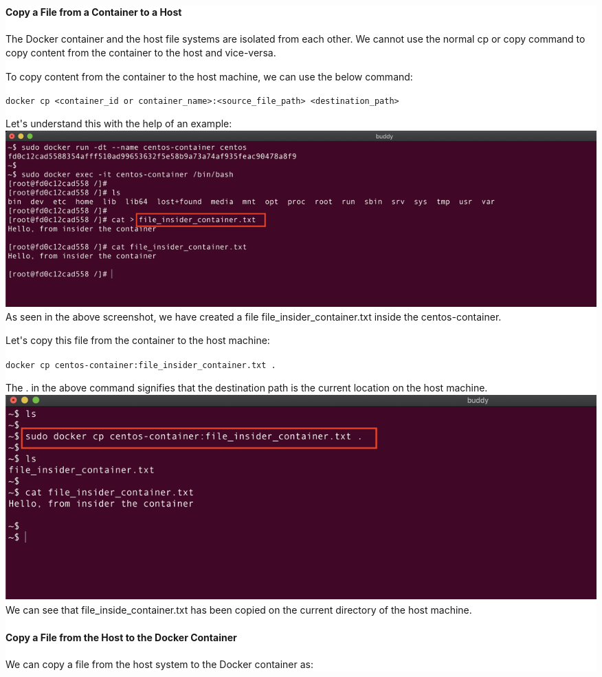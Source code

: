 #### Copy a File from a Container to a Host
The Docker container and the host file systems are isolated from each other. We cannot use the normal cp or copy command to copy content from the container to the host and vice-versa.

To copy content from the container to the host machine, we can use the below command:

    docker cp <container_id or container_name>:<source_file_path> <destination_path>

Let's understand this with the help of an example:
![docker-copy-container-to-host](../../media/docker-copy-container-to-host.png)
As seen in the above screenshot, we have created a file file_insider_container.txt inside the centos-container.

Let's copy this file from the container to the host machine:

    docker cp centos-container:file_insider_container.txt .
The . in the above command signifies that the destination path is the current location on the host machine.
![docker-copy-container-to-host-example](../../media/docker-copy-container-to-host-example.png)
We can see that file_inside_container.txt has been copied on the current directory of the host machine.

#### Copy a File from the Host to the Docker Container
We can copy a file from the host system to the Docker container as:
